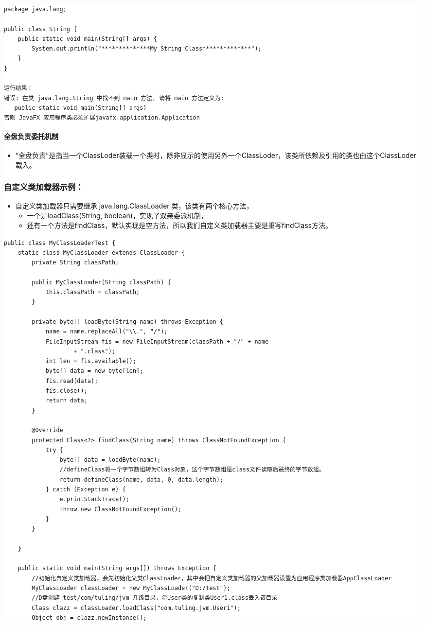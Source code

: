 
```
package java.lang;

public class String {
    public static void main(String[] args) {
        System.out.println("**************My String Class**************");
    }
}

运行结果：
错误: 在类 java.lang.String 中找不到 main 方法, 请将 main 方法定义为:
   public static void main(String[] args)
否则 JavaFX 应用程序类必须扩展javafx.application.Application
```

#### 全盘负责委托机制
- “全盘负责”是指当一个ClassLoder装载一个类时，除非显示的使用另外一个ClassLoder，该类所依赖及引用的类也由这个ClassLoder载入。


### 自定义类加载器示例：
- 自定义类加载器只需要继承 java.lang.ClassLoader 类，该类有两个核心方法，
	- 一个是loadClass(String, boolean)，实现了双亲委派机制，
	- 还有一个方法是findClass，默认实现是空方法，所以我们自定义类加载器主要是重写findClass方法。

```
public class MyClassLoaderTest {
    static class MyClassLoader extends ClassLoader {
        private String classPath;

        public MyClassLoader(String classPath) {
            this.classPath = classPath;
        }

        private byte[] loadByte(String name) throws Exception {
            name = name.replaceAll("\\.", "/");
            FileInputStream fis = new FileInputStream(classPath + "/" + name
                    + ".class");
            int len = fis.available();
            byte[] data = new byte[len];
            fis.read(data);
            fis.close();
            return data;
        }

        @Override
        protected Class<?> findClass(String name) throws ClassNotFoundException {
            try {
                byte[] data = loadByte(name);
                //defineClass将一个字节数组转为Class对象，这个字节数组是class文件读取后最终的字节数组。
                return defineClass(name, data, 0, data.length);
            } catch (Exception e) {
                e.printStackTrace();
                throw new ClassNotFoundException();
            }
        }

    }

    public static void main(String args[]) throws Exception {
        //初始化自定义类加载器，会先初始化父类ClassLoader，其中会把自定义类加载器的父加载器设置为应用程序类加载器AppClassLoader
        MyClassLoader classLoader = new MyClassLoader("D:/test");
        //D盘创建 test/com/tuling/jvm 几级目录，将User类的复制类User1.class丢入该目录
        Class clazz = classLoader.loadClass("com.tuling.jvm.User1");
        Object obj = clazz.newInstance();
```
